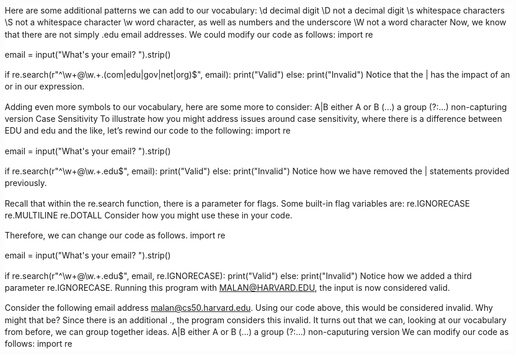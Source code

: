 Here are some additional patterns we can add to our vocabulary:
\d    decimal digit
\D    not a decimal digit
\s    whitespace characters
\S    not a whitespace character
\w    word character, as well as numbers and the underscore
\W    not a word character
Now, we know that there are not simply .edu email addresses. We could modify our code as follows:
import re

email = input("What's your email? ").strip()

if re.search(r"^\w+@\w.+\.(com|edu|gov|net|org)$", email):
    print("Valid")
else:
    print("Invalid")
Notice that the | has the impact of an or in our expression.

Adding even more symbols to our vocabulary, here are some more to consider:
A|B     either A or B
(...)   a group
(?:...) non-capturing version
Case Sensitivity
To illustrate how you might address issues around case sensitivity, where there is a difference between EDU and edu and the like, let’s rewind our code to the following:
import re

email = input("What's your email? ").strip()

if re.search(r"^\w+@\w.+\.edu$", email):
    print("Valid")
else:
    print("Invalid")
Notice how we have removed the | statements provided previously.

Recall that within the re.search function, there is a parameter for flags.
Some built-in flag variables are:
re.IGNORECASE
re.MULTILINE
re.DOTALL
Consider how you might use these in your code.

Therefore, we can change our code as follows.
import re

email = input("What's your email? ").strip()

if re.search(r"^\w+@\w.+\.edu$", email, re.IGNORECASE):
    print("Valid")
else:
    print("Invalid")
Notice how we added a third parameter re.IGNORECASE. Running this program with MALAN@HARVARD.EDU, the input is now considered valid.

Consider the following email address malan@cs50.harvard.edu. Using our code above, this would be considered invalid. Why might that be?
Since there is an additional ., the program considers this invalid.
It turns out that we can, looking at our vocabulary from before, we can group together ideas.
A|B     either A or B
(...)   a group
(?:...) non-caputuring version
We can modify our code as follows:
import re
